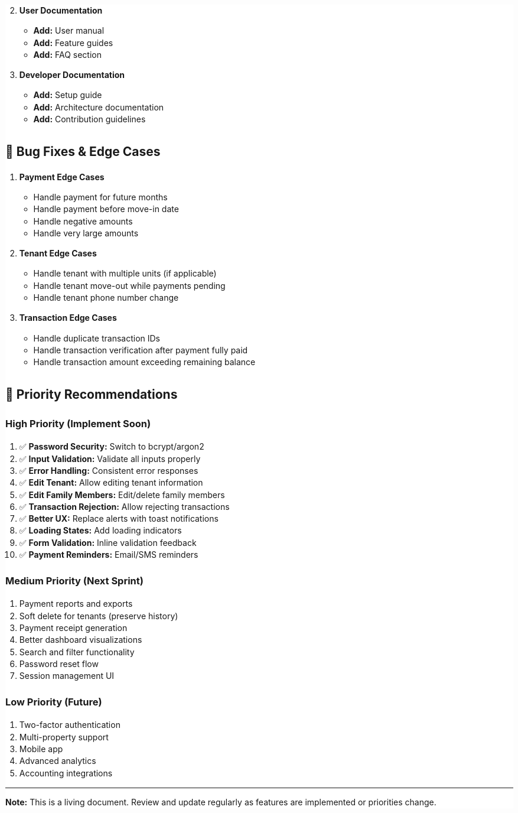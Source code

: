 2. **User Documentation**
   - **Add:** User manual
   - **Add:** Feature guides
   - **Add:** FAQ section

3. **Developer Documentation**
   - **Add:** Setup guide
   - **Add:** Architecture documentation
   - **Add:** Contribution guidelines

## 🐛 Bug Fixes & Edge Cases

1. **Payment Edge Cases**
   - Handle payment for future months
   - Handle payment before move-in date
   - Handle negative amounts
   - Handle very large amounts

2. **Tenant Edge Cases**
   - Handle tenant with multiple units (if applicable)
   - Handle tenant move-out while payments pending
   - Handle tenant phone number change

3. **Transaction Edge Cases**
   - Handle duplicate transaction IDs
   - Handle transaction verification after payment fully paid
   - Handle transaction amount exceeding remaining balance

## 🎯 Priority Recommendations

### High Priority (Implement Soon)

1. ✅ **Password Security:** Switch to bcrypt/argon2
2. ✅ **Input Validation:** Validate all inputs properly
3. ✅ **Error Handling:** Consistent error responses
4. ✅ **Edit Tenant:** Allow editing tenant information
5. ✅ **Edit Family Members:** Edit/delete family members
6. ✅ **Transaction Rejection:** Allow rejecting transactions
7. ✅ **Better UX:** Replace alerts with toast notifications
8. ✅ **Loading States:** Add loading indicators
9. ✅ **Form Validation:** Inline validation feedback
10. ✅ **Payment Reminders:** Email/SMS reminders

### Medium Priority (Next Sprint)

1. Payment reports and exports
2. Soft delete for tenants (preserve history)
3. Payment receipt generation
4. Better dashboard visualizations
5. Search and filter functionality
6. Password reset flow
7. Session management UI

### Low Priority (Future)

1. Two-factor authentication
2. Multi-property support
3. Mobile app
4. Advanced analytics
5. Accounting integrations

---

**Note:** This is a living document. Review and update regularly as features are implemented or priorities change.

